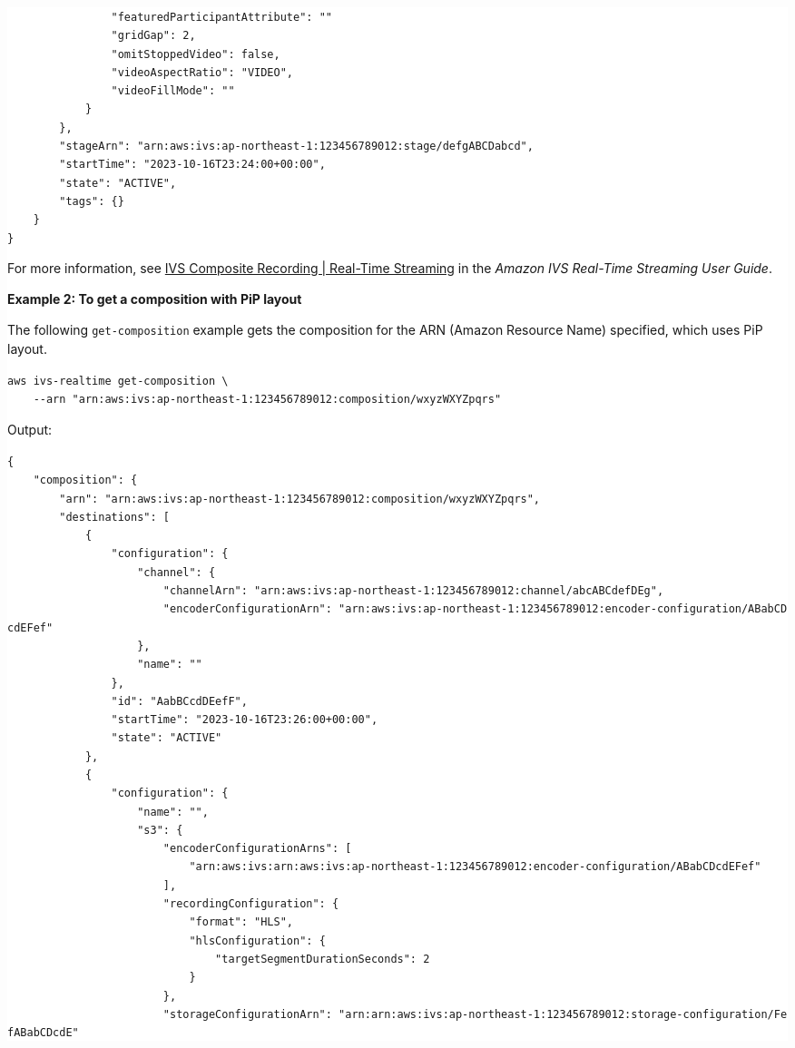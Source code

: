 ```
                "featuredParticipantAttribute": ""
                "gridGap": 2,
                "omitStoppedVideo": false,
                "videoAspectRatio": "VIDEO",
                "videoFillMode": ""
            }
        },
        "stageArn": "arn:aws:ivs:ap-northeast-1:123456789012:stage/defgABCDabcd",
        "startTime": "2023-10-16T23:24:00+00:00",
        "state": "ACTIVE",
        "tags": {}
    }
}
```

For more information, see [IVS Composite Recording | Real-Time Streaming](https://docs.aws.amazon.com/ivs/latest/RealTimeUserGuide/rt-composite-recording.html) in the *Amazon IVS Real-Time Streaming User Guide*.

**Example 2: To get a composition with PiP layout**

The following `get-composition` example gets the composition for the ARN (Amazon Resource Name) specified, which uses PiP layout.

```
aws ivs-realtime get-composition \
    --arn "arn:aws:ivs:ap-northeast-1:123456789012:composition/wxyzWXYZpqrs"
```

Output:

```
{
    "composition": {
        "arn": "arn:aws:ivs:ap-northeast-1:123456789012:composition/wxyzWXYZpqrs",
        "destinations": [
            {
                "configuration": {
                    "channel": {
                        "channelArn": "arn:aws:ivs:ap-northeast-1:123456789012:channel/abcABCdefDEg",
                        "encoderConfigurationArn": "arn:aws:ivs:ap-northeast-1:123456789012:encoder-configuration/ABabCDcdEFef"
                    },
                    "name": ""
                },
                "id": "AabBCcdDEefF",
                "startTime": "2023-10-16T23:26:00+00:00",
                "state": "ACTIVE"
            },
            {
                "configuration": {
                    "name": "",
                    "s3": {
                        "encoderConfigurationArns": [
                            "arn:aws:ivs:arn:aws:ivs:ap-northeast-1:123456789012:encoder-configuration/ABabCDcdEFef"
                        ],
                        "recordingConfiguration": {
                            "format": "HLS",
                            "hlsConfiguration": {
                                "targetSegmentDurationSeconds": 2
                            }
                        },
                        "storageConfigurationArn": "arn:arn:aws:ivs:ap-northeast-1:123456789012:storage-configuration/FefABabCDcdE"
```